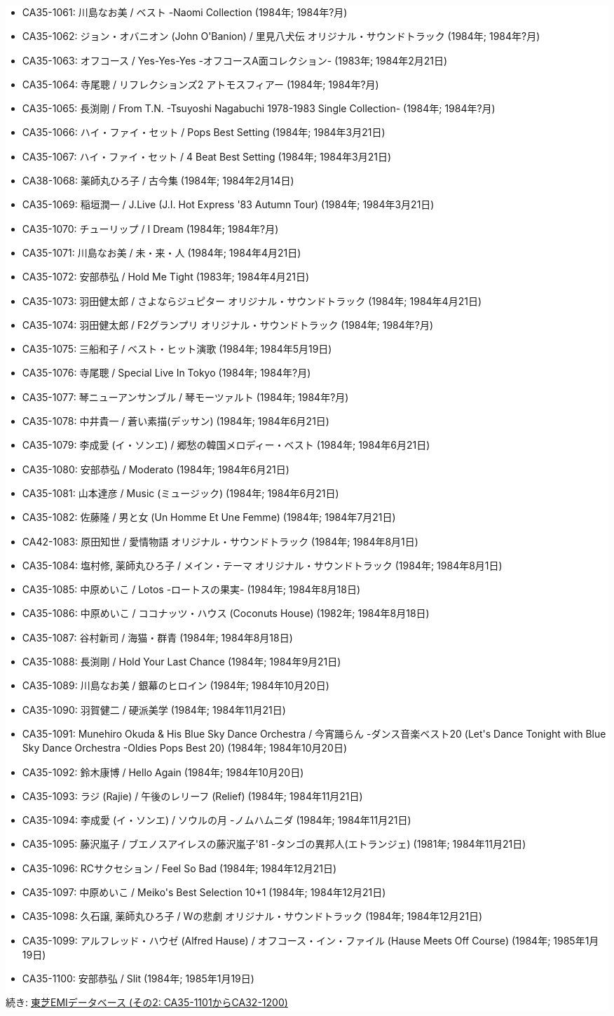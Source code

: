

* CA35-1061: 川島なお美 / ベスト -Naomi Collection (1984年; 1984年?月)
* CA35-1062: ジョン・オバニオン (John O'Banion) / 里見八犬伝 オリジナル・サウンドトラック (1984年; 1984年?月)
* CA35-1063: オフコース / Yes-Yes-Yes -オフコースA面コレクション- (1983年; 1984年2月21日)
* CA35-1064: 寺尾聰 / リフレクションズ2 アトモスフィアー (1984年; 1984年?月)
* CA35-1065: 長渕剛 / From T.N. -Tsuyoshi Nagabuchi 1978-1983 Single Collection- (1984年; 1984年?月)
* CA35-1066: ハイ・ファイ・セット / Pops Best Setting (1984年; 1984年3月21日)
* CA35-1067: ハイ・ファイ・セット / 4 Beat Best Setting (1984年; 1984年3月21日)
* CA38-1068: 薬師丸ひろ子 / 古今集 (1984年; 1984年2月14日)
* CA35-1069: 稲垣潤一 / J.Live (J.I. Hot Express '83 Autumn Tour) (1984年; 1984年3月21日)
* CA35-1070: チューリップ / I Dream (1984年; 1984年?月)



* CA35-1071: 川島なお美 / 未・来・人 (1984年; 1984年4月21日)
* CA35-1072: 安部恭弘 / Hold Me Tight (1983年; 1984年4月21日)
* CA35-1073: 羽田健太郎 / さよならジュピター オリジナル・サウンドトラック (1984年; 1984年4月21日)
* CA35-1074: 羽田健太郎 / F2グランプリ オリジナル・サウンドトラック (1984年; 1984年?月)
* CA35-1075: 三船和子 / ベスト・ヒット演歌 (1984年; 1984年5月19日)
* CA35-1076: 寺尾聰 / Special Live In Tokyo (1984年; 1984年?月)
* CA35-1077: 琴ニューアンサンブル / 琴モーツァルト (1984年; 1984年?月)
* CA35-1078: 中井貴一 / 蒼い素描(デッサン) (1984年; 1984年6月21日)
* CA35-1079: 李成愛 (イ・ソンエ) / 郷愁の韓国メロディー・ベスト (1984年; 1984年6月21日)
* CA35-1080: 安部恭弘 / Moderato (1984年; 1984年6月21日)



* CA35-1081: 山本達彦 / Music (ミュージック) (1984年; 1984年6月21日)
* CA35-1082: 佐藤隆 / 男と女 (Un Homme Et Une Femme) (1984年; 1984年7月21日)
* CA42-1083: 原田知世 / 愛情物語 オリジナル・サウンドトラック (1984年; 1984年8月1日)
* CA35-1084: 塩村修, 薬師丸ひろ子 / メイン・テーマ オリジナル・サウンドトラック (1984年; 1984年8月1日)
* CA35-1085: 中原めいこ / Lotos -ロートスの果実- (1984年; 1984年8月18日)
* CA35-1086: 中原めいこ / ココナッツ・ハウス (Coconuts House) (1982年; 1984年8月18日)
* CA35-1087: 谷村新司 / 海猫・群青 (1984年; 1984年8月18日)
* CA35-1088: 長渕剛 / Hold Your Last Chance (1984年; 1984年9月21日)
* CA35-1089: 川島なお美 / 銀幕のヒロイン (1984年; 1984年10月20日)
* CA35-1090: 羽賀健二 / 硬派美学 (1984年; 1984年11月21日)



* CA35-1091: Munehiro Okuda & His Blue Sky Dance Orchestra / 今宵踊らん -ダンス音楽ベスト20 (Let's Dance Tonight with Blue Sky Dance Orchestra -Oldies Pops Best 20) (1984年; 1984年10月20日)
* CA35-1092: 鈴木康博 / Hello Again (1984年; 1984年10月20日)
* CA35-1093: ラジ (Rajie) / 午後のレリーフ (Relief) (1984年; 1984年11月21日)
* CA35-1094: 李成愛 (イ・ソンエ) / ソウルの月 -ノムハムニダ (1984年; 1984年11月21日)
* CA35-1095: 藤沢嵐子 / ブエノスアイレスの藤沢嵐子'81 -タンゴの異邦人(エトランジェ) (1981年; 1984年11月21日)
* CA35-1096: RCサクセション / Feel So Bad (1984年; 1984年12月21日)
* CA35-1097: 中原めいこ / Meiko's Best Selection 10+1 (1984年; 1984年12月21日)
* CA35-1098: 久石譲, 薬師丸ひろ子 / Wの悲劇 オリジナル・サウンドトラック (1984年; 1984年12月21日)
* CA35-1099: アルフレッド・ハウゼ (Alfred Hause) / オフコース・イン・ファイル (Hause Meets Off Course) (1984年; 1985年1月19日)
* CA35-1100: 安部恭弘 / Slit (1984年; 1985年1月19日)



続き: [東芝EMIデータベース (その2: CA35-1101からCA32-1200)](./toshiba-emi-db-2.html)

